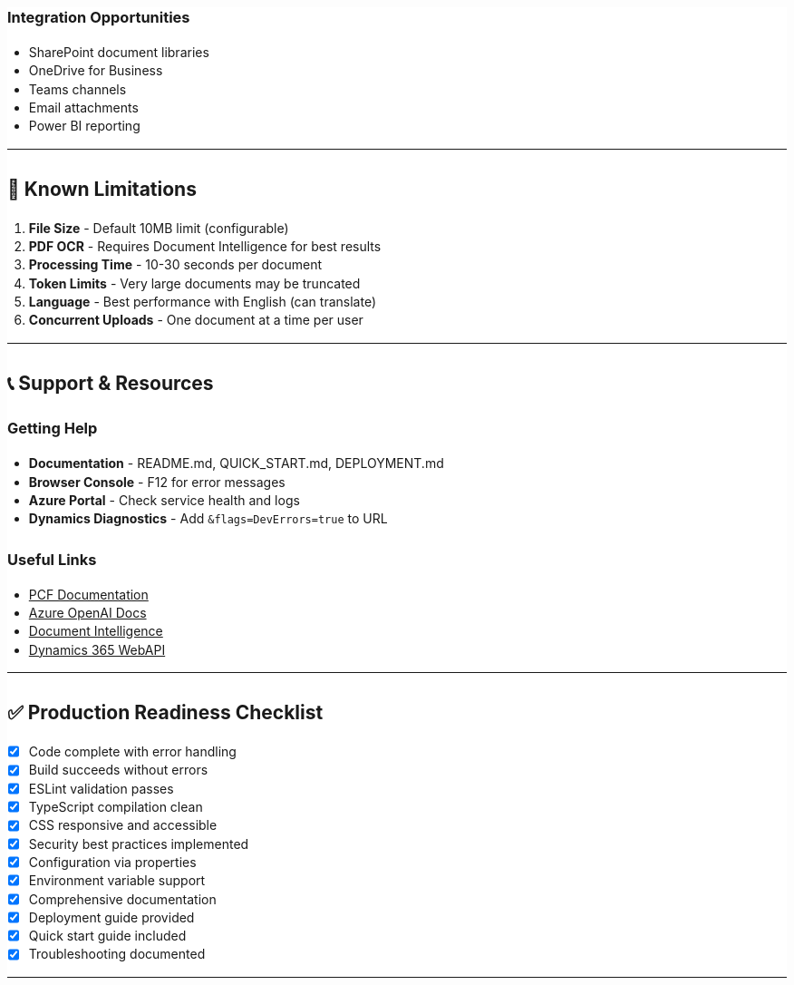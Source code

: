 ### Integration Opportunities
- SharePoint document libraries
- OneDrive for Business
- Teams channels
- Email attachments
- Power BI reporting

---

## 🐛 Known Limitations

1. **File Size** - Default 10MB limit (configurable)
2. **PDF OCR** - Requires Document Intelligence for best results
3. **Processing Time** - 10-30 seconds per document
4. **Token Limits** - Very large documents may be truncated
5. **Language** - Best performance with English (can translate)
6. **Concurrent Uploads** - One document at a time per user

---

## 📞 Support & Resources

### Getting Help
- **Documentation** - README.md, QUICK_START.md, DEPLOYMENT.md
- **Browser Console** - F12 for error messages
- **Azure Portal** - Check service health and logs
- **Dynamics Diagnostics** - Add `&flags=DevErrors=true` to URL

### Useful Links
- [PCF Documentation](https://docs.microsoft.com/powerapps/developer/component-framework)
- [Azure OpenAI Docs](https://learn.microsoft.com/azure/ai-services/openai/)
- [Document Intelligence](https://learn.microsoft.com/azure/ai-services/document-intelligence/)
- [Dynamics 365 WebAPI](https://learn.microsoft.com/dynamics365/customer-engagement/web-api)

---

## ✅ Production Readiness Checklist

- [x] Code complete with error handling
- [x] Build succeeds without errors
- [x] ESLint validation passes
- [x] TypeScript compilation clean
- [x] CSS responsive and accessible
- [x] Security best practices implemented
- [x] Configuration via properties
- [x] Environment variable support
- [x] Comprehensive documentation
- [x] Deployment guide provided
- [x] Quick start guide included
- [x] Troubleshooting documented

---